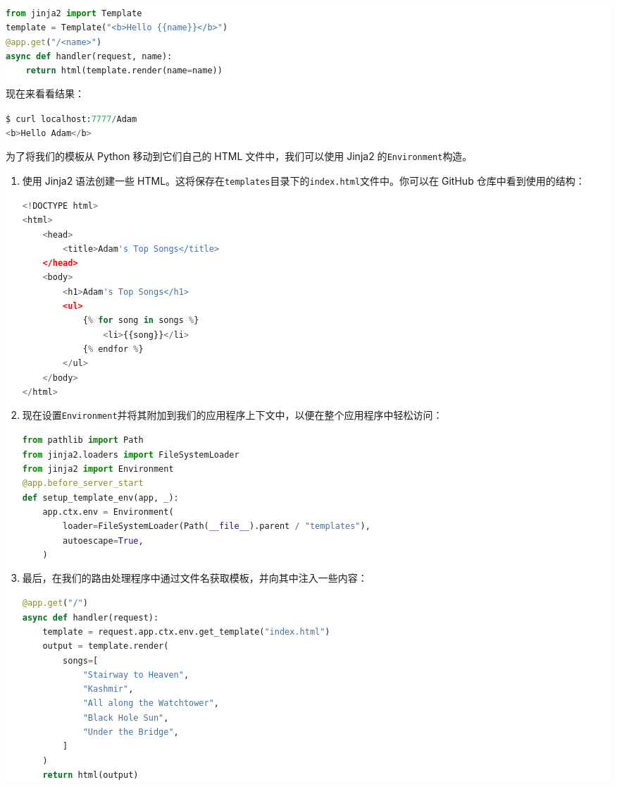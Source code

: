 ```py
from jinja2 import Template
template = Template("<b>Hello {{name}}</b>")
@app.get("/<name>")
async def handler(request, name):
    return html(template.render(name=name))
```

现在来看看结果：

```py
$ curl localhost:7777/Adam
<b>Hello Adam</b>
```

为了将我们的模板从 Python 移动到它们自己的 HTML 文件中，我们可以使用 Jinja2 的`Environment`构造。

1.  使用 Jinja2 语法创建一些 HTML。这将保存在`templates`目录下的`index.html`文件中。你可以在 GitHub 仓库中看到使用的结构：

    ```py
    <!DOCTYPE html>
    <html>
        <head>
            <title>Adam's Top Songs</title>
        </head>
        <body>
            <h1>Adam's Top Songs</h1>
            <ul>
                {% for song in songs %}
                    <li>{{song}}</li>
                {% endfor %}
            </ul>
        </body>
    </html>
    ```

1.  现在设置`Environment`并将其附加到我们的应用程序上下文中，以便在整个应用程序中轻松访问：

    ```py
    from pathlib import Path
    from jinja2.loaders import FileSystemLoader
    from jinja2 import Environment
    @app.before_server_start
    def setup_template_env(app, _):
        app.ctx.env = Environment(
            loader=FileSystemLoader(Path(__file__).parent / "templates"),
            autoescape=True,
        )
    ```

1.  最后，在我们的路由处理程序中通过文件名获取模板，并向其中注入一些内容：

    ```py
    @app.get("/")
    async def handler(request):
        template = request.app.ctx.env.get_template("index.html")
        output = template.render(
            songs=[
                "Stairway to Heaven",
                "Kashmir",
                "All along the Watchtower",
                "Black Hole Sun",
                "Under the Bridge",
            ]
        )
        return html(output)
    ```

